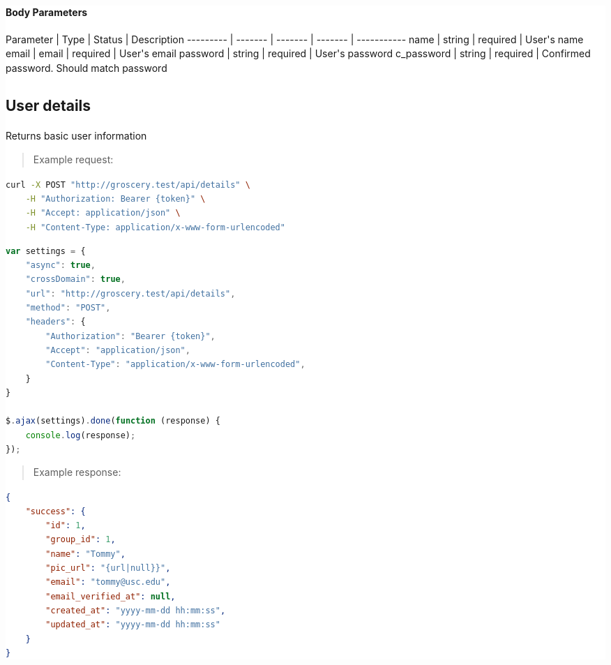 #### Body Parameters

Parameter | Type | Status | Description
--------- | ------- | ------- | ------- | -----------
    name | string |  required  | User's name
    email | email |  required  | User's email
    password | string |  required  | User's password
    c_password | string |  required  | Confirmed password. Should match password




## User details

Returns basic user information

> Example request:

```bash
curl -X POST "http://groscery.test/api/details" \
    -H "Authorization: Bearer {token}" \
    -H "Accept: application/json" \
    -H "Content-Type: application/x-www-form-urlencoded"
```

```javascript
var settings = {
    "async": true,
    "crossDomain": true,
    "url": "http://groscery.test/api/details",
    "method": "POST",
    "headers": {
        "Authorization": "Bearer {token}",
        "Accept": "application/json",
        "Content-Type": "application/x-www-form-urlencoded",
    }
}

$.ajax(settings).done(function (response) {
    console.log(response);
});
```

> Example response:

```json
{
    "success": {
        "id": 1,
        "group_id": 1,
        "name": "Tommy",
        "pic_url": "{url|null}}",
        "email": "tommy@usc.edu",
        "email_verified_at": null,
        "created_at": "yyyy-mm-dd hh:mm:ss",
        "updated_at": "yyyy-mm-dd hh:mm:ss"
    }
}
```
